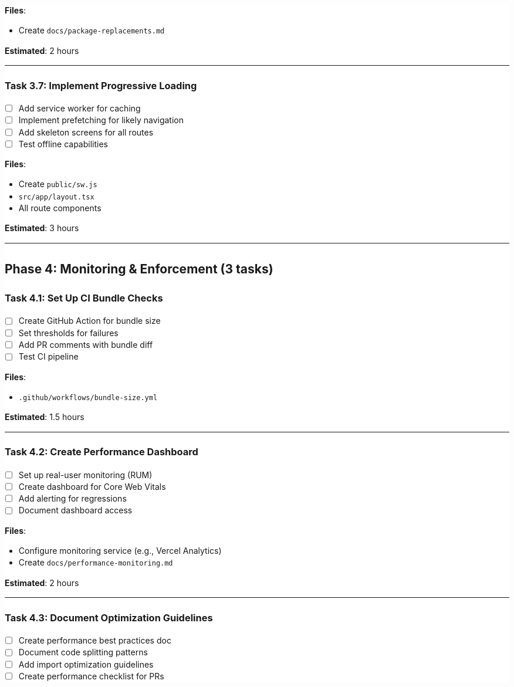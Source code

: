 **Files**:
- Create `docs/package-replacements.md`

**Estimated**: 2 hours

---

### Task 3.7: Implement Progressive Loading
- [ ] Add service worker for caching
- [ ] Implement prefetching for likely navigation
- [ ] Add skeleton screens for all routes
- [ ] Test offline capabilities

**Files**:
- Create `public/sw.js`
- `src/app/layout.tsx`
- All route components

**Estimated**: 3 hours

---

## Phase 4: Monitoring & Enforcement (3 tasks)

### Task 4.1: Set Up CI Bundle Checks
- [ ] Create GitHub Action for bundle size
- [ ] Set thresholds for failures
- [ ] Add PR comments with bundle diff
- [ ] Test CI pipeline

**Files**:
- `.github/workflows/bundle-size.yml`

**Estimated**: 1.5 hours

---

### Task 4.2: Create Performance Dashboard
- [ ] Set up real-user monitoring (RUM)
- [ ] Create dashboard for Core Web Vitals
- [ ] Add alerting for regressions
- [ ] Document dashboard access

**Files**:
- Configure monitoring service (e.g., Vercel Analytics)
- Create `docs/performance-monitoring.md`

**Estimated**: 2 hours

---

### Task 4.3: Document Optimization Guidelines
- [ ] Create performance best practices doc
- [ ] Document code splitting patterns
- [ ] Add import optimization guidelines
- [ ] Create performance checklist for PRs
